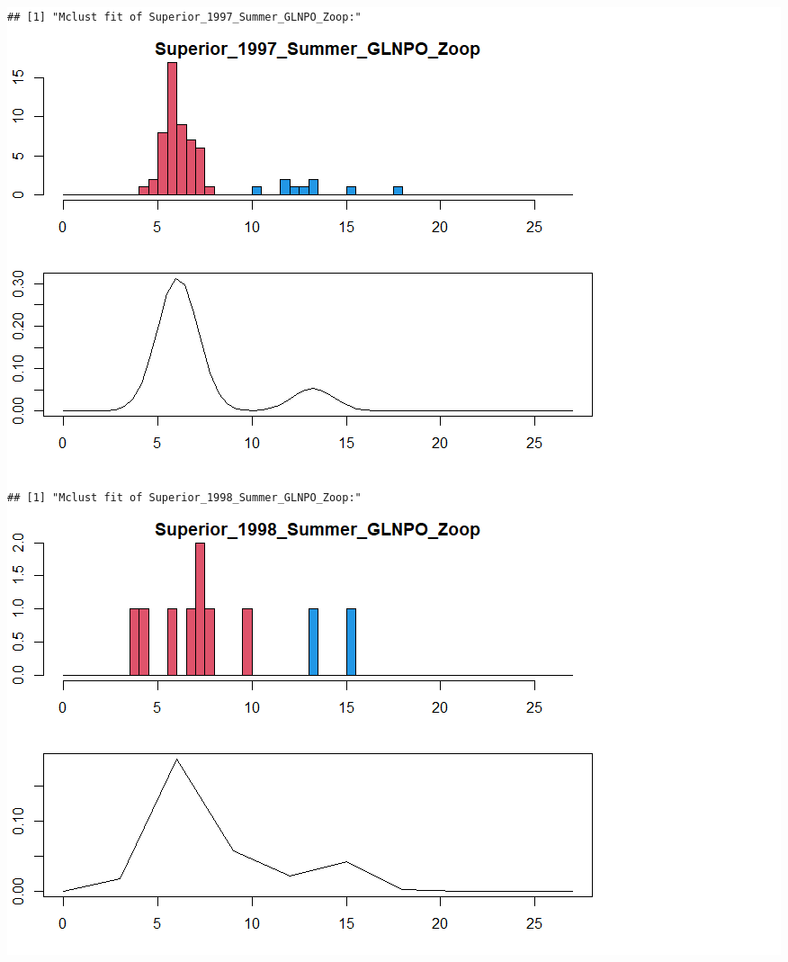     ## [1] "Mclust fit of Superior_1997_Summer_GLNPO_Zoop:"

![](Size_Structure_Fit_Diagnose_files/figure-gfm/Plot%20summer%20zooplankton%20fits-72.png)

    ## [1] "Mclust fit of Superior_1998_Summer_GLNPO_Zoop:"

![](Size_Structure_Fit_Diagnose_files/figure-gfm/Plot%20summer%20zooplankton%20fits-73.png)
